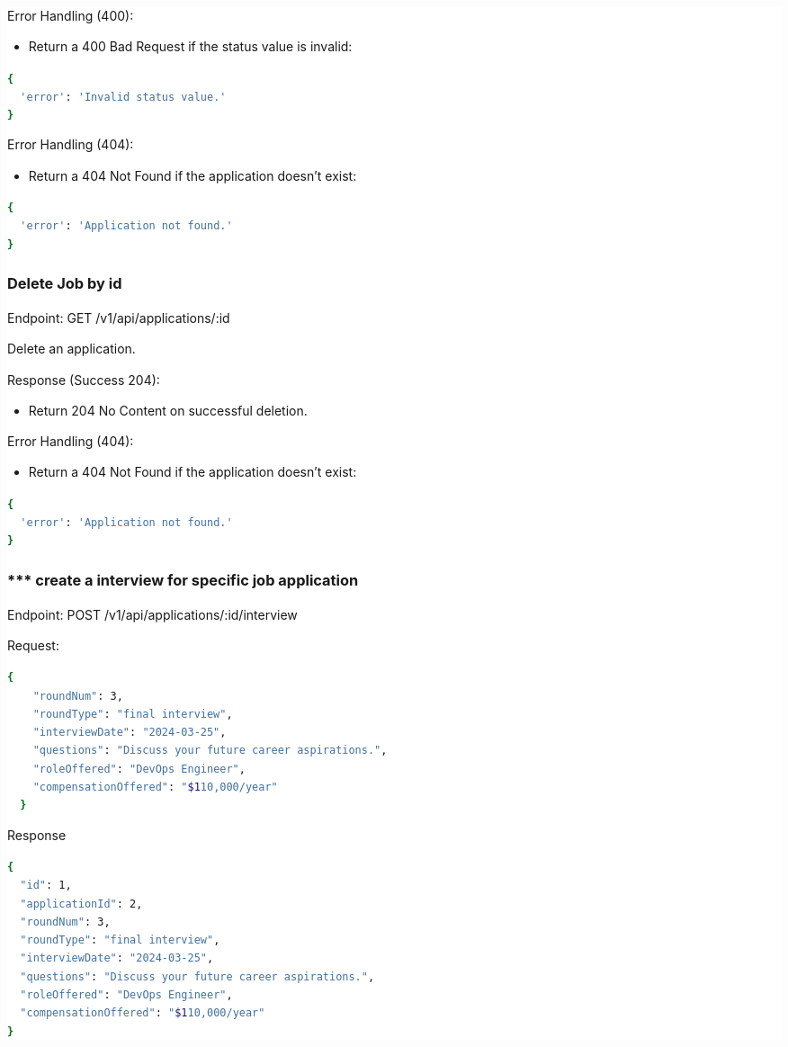 Error Handling (400):

- Return a 400 Bad Request if the status value is invalid:
``` sh
{
  'error': 'Invalid status value.'
}
```

Error Handling (404):

- Return a 404 Not Found if the application doesn’t exist:
``` sh
{
  'error': 'Application not found.'
}
```

### Delete Job by id

Endpoint: GET /v1/api/applications/:id

Delete an application.

Response (Success 204):

- Return 204 No Content on successful deletion.

Error Handling (404):
- Return a 404 Not Found if the application doesn’t exist:
``` sh
{
  'error': 'Application not found.'
}
```

### *** create a interview for specific job application

Endpoint: POST /v1/api/applications/:id/interview

Request:
``` sh
{
    "roundNum": 3,
    "roundType": "final interview",
    "interviewDate": "2024-03-25",
    "questions": "Discuss your future career aspirations.",
    "roleOffered": "DevOps Engineer",
    "compensationOffered": "$110,000/year"
  }
  ```
  Response
  ``` sh
  {
    "id": 1,
    "applicationId": 2,
    "roundNum": 3,
    "roundType": "final interview",
    "interviewDate": "2024-03-25",
    "questions": "Discuss your future career aspirations.",
    "roleOffered": "DevOps Engineer",
    "compensationOffered": "$110,000/year"
  }
  ```
